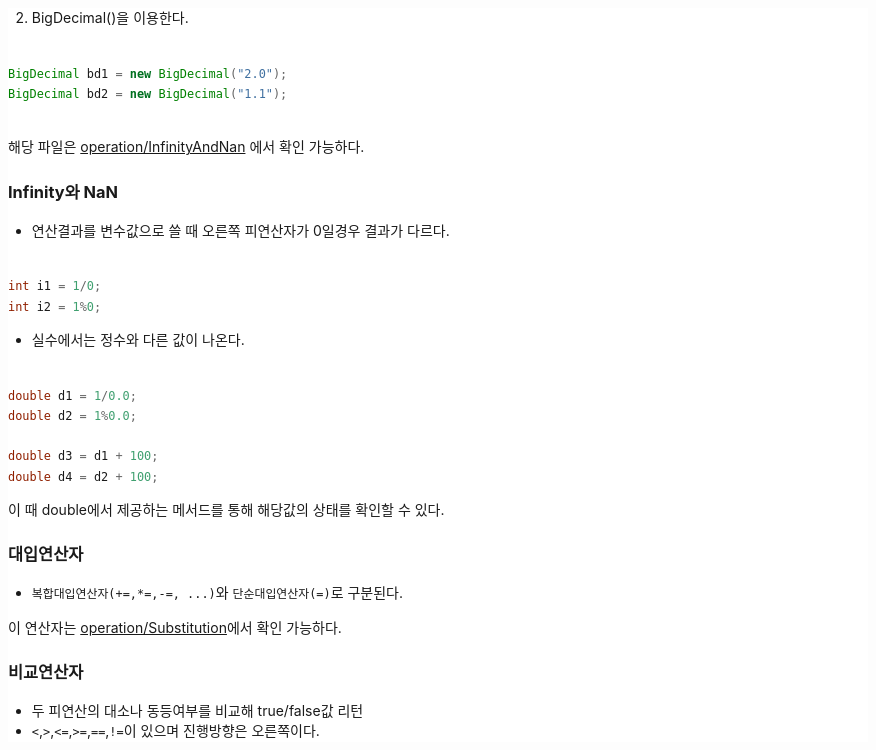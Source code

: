 2. BigDecimal()을 이용한다.

```java

BigDecimal bd1 = new BigDecimal("2.0");
BigDecimal bd2 = new BigDecimal("1.1");



```


해당 파일은 
[operation/InfinityAndNan](https://github.com/786khk/referenceBasic/blob/main/operation/InfinityAndNan.java) 에서 확인 가능하다.



### Infinity와 NaN

- 연산결과를 변수값으로 쓸 때 오른쪽 피연산자가 0일경우 결과가 다르다.


```java

int i1 = 1/0;
int i2 = 1%0;

```

- 실수에서는 정수와 다른 값이 나온다.

```java

double d1 = 1/0.0;
double d2 = 1%0.0;

double d3 = d1 + 100;
double d4 = d2 + 100;


```


이 때 double에서 제공하는 메서드를 통해 해당값의 상태를 확인할 수 있다.

###  대입연산자

- `복합대입연산자(+=,*=,-=, ...)`와 `단순대입연산자(=)`로 구분된다.

이 연산자는 [operation/Substitution](https://github.com/786khk/referenceBasic/blob/main/operation/Substitution.java)에서 확인 가능하다.



### 비교연산자

- 두 피연산의 대소나 동등여부를 비교해 true/false값 리턴
- `<`,`>`,`<=`,`>=`,`==`,`!=`이 있으며 진행방향은 오른쪽이다.
